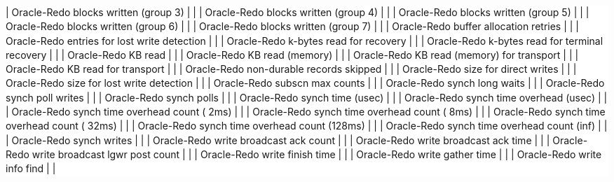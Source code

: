 | Oracle-Redo blocks written (group 3)                                                                                                                          |             |
| Oracle-Redo blocks written (group 4)                                                                                                                          |             |
| Oracle-Redo blocks written (group 5)                                                                                                                          |             |
| Oracle-Redo blocks written (group 6)                                                                                                                          |             |
| Oracle-Redo blocks written (group 7)                                                                                                                          |             |
| Oracle-Redo buffer allocation retries                                                                                                                         |             |
| Oracle-Redo entries for lost write detection                                                                                                                  |             |
| Oracle-Redo k-bytes read for recovery                                                                                                                         |             |
| Oracle-Redo k-bytes read for terminal recovery                                                                                                                |             |
| Oracle-Redo KB read                                                                                                                                           |             |
| Oracle-Redo KB read (memory)                                                                                                                                  |             |
| Oracle-Redo KB read (memory) for transport                                                                                                                    |             |
| Oracle-Redo KB read for transport                                                                                                                             |             |
| Oracle-Redo non-durable records skipped                                                                                                                       |             |
| Oracle-Redo size for direct writes                                                                                                                            |             |
| Oracle-Redo size for lost write detection                                                                                                                     |             |
| Oracle-Redo subscn max counts                                                                                                                                 |             |
| Oracle-Redo synch long waits                                                                                                                                  |             |
| Oracle-Redo synch poll writes                                                                                                                                 |             |
| Oracle-Redo synch polls                                                                                                                                       |             |
| Oracle-Redo synch time (usec)                                                                                                                                 |             |
| Oracle-Redo synch time overhead (usec)                                                                                                                        |             |
| Oracle-Redo synch time overhead count (  2ms)                                                                                                                 |             |
| Oracle-Redo synch time overhead count (  8ms)                                                                                                                 |             |
| Oracle-Redo synch time overhead count ( 32ms)                                                                                                                 |             |
| Oracle-Redo synch time overhead count (128ms)                                                                                                                 |             |
| Oracle-Redo synch time overhead count (inf)                                                                                                                   |             |
| Oracle-Redo synch writes                                                                                                                                      |             |
| Oracle-Redo write broadcast ack count                                                                                                                         |             |
| Oracle-Redo write broadcast ack time                                                                                                                          |             |
| Oracle-Redo write broadcast lgwr post count                                                                                                                   |             |
| Oracle-Redo write finish time                                                                                                                                 |             |
| Oracle-Redo write gather time                                                                                                                                 |             |
| Oracle-Redo write info find                                                                                                                                   |             |